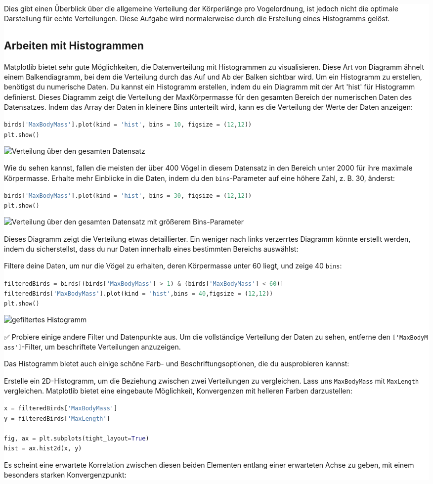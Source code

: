 Dies gibt einen Überblick über die allgemeine Verteilung der Körperlänge pro Vogelordnung, ist jedoch nicht die optimale Darstellung für echte Verteilungen. Diese Aufgabe wird normalerweise durch die Erstellung eines Histogramms gelöst.

## Arbeiten mit Histogrammen

Matplotlib bietet sehr gute Möglichkeiten, die Datenverteilung mit Histogrammen zu visualisieren. Diese Art von Diagramm ähnelt einem Balkendiagramm, bei dem die Verteilung durch das Auf und Ab der Balken sichtbar wird. Um ein Histogramm zu erstellen, benötigst du numerische Daten. Du kannst ein Histogramm erstellen, indem du ein Diagramm mit der Art 'hist' für Histogramm definierst. Dieses Diagramm zeigt die Verteilung der MaxKörpermasse für den gesamten Bereich der numerischen Daten des Datensatzes. Indem das Array der Daten in kleinere Bins unterteilt wird, kann es die Verteilung der Werte der Daten anzeigen:

```python
birds['MaxBodyMass'].plot(kind = 'hist', bins = 10, figsize = (12,12))
plt.show()
```
![Verteilung über den gesamten Datensatz](../../../../3-Data-Visualization/10-visualization-distributions/images/dist1-wb.png)

Wie du sehen kannst, fallen die meisten der über 400 Vögel in diesem Datensatz in den Bereich unter 2000 für ihre maximale Körpermasse. Erhalte mehr Einblicke in die Daten, indem du den `bins`-Parameter auf eine höhere Zahl, z. B. 30, änderst:

```python
birds['MaxBodyMass'].plot(kind = 'hist', bins = 30, figsize = (12,12))
plt.show()
```
![Verteilung über den gesamten Datensatz mit größerem Bins-Parameter](../../../../3-Data-Visualization/10-visualization-distributions/images/dist2-wb.png)

Dieses Diagramm zeigt die Verteilung etwas detaillierter. Ein weniger nach links verzerrtes Diagramm könnte erstellt werden, indem du sicherstellst, dass du nur Daten innerhalb eines bestimmten Bereichs auswählst:

Filtere deine Daten, um nur die Vögel zu erhalten, deren Körpermasse unter 60 liegt, und zeige 40 `bins`:

```python
filteredBirds = birds[(birds['MaxBodyMass'] > 1) & (birds['MaxBodyMass'] < 60)]      
filteredBirds['MaxBodyMass'].plot(kind = 'hist',bins = 40,figsize = (12,12))
plt.show()     
```
![gefiltertes Histogramm](../../../../3-Data-Visualization/10-visualization-distributions/images/dist3-wb.png)

✅ Probiere einige andere Filter und Datenpunkte aus. Um die vollständige Verteilung der Daten zu sehen, entferne den `['MaxBodyMass']`-Filter, um beschriftete Verteilungen anzuzeigen.

Das Histogramm bietet auch einige schöne Farb- und Beschriftungsoptionen, die du ausprobieren kannst:

Erstelle ein 2D-Histogramm, um die Beziehung zwischen zwei Verteilungen zu vergleichen. Lass uns `MaxBodyMass` mit `MaxLength` vergleichen. Matplotlib bietet eine eingebaute Möglichkeit, Konvergenzen mit helleren Farben darzustellen:

```python
x = filteredBirds['MaxBodyMass']
y = filteredBirds['MaxLength']

fig, ax = plt.subplots(tight_layout=True)
hist = ax.hist2d(x, y)
```
Es scheint eine erwartete Korrelation zwischen diesen beiden Elementen entlang einer erwarteten Achse zu geben, mit einem besonders starken Konvergenzpunkt:
